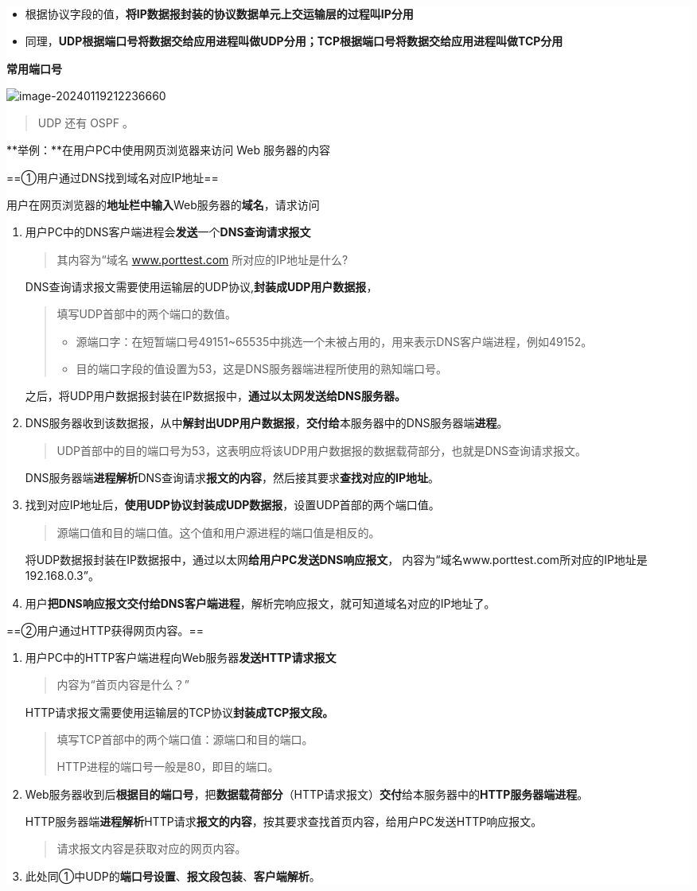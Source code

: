 - 根据协议字段的值，**将IP数据报封装的协议数据单元上交运输层的过程叫IP分用**

- 同理，**UDP根据端口号将数据交给应用进程叫做UDP分用；TCP根据端口号将数据交给应用进程叫做TCP分用**

**常用端口号**

![image-20240119212236660](C:/Users/fancy/AppData/Roaming/Typora/typora-user-images/image-20240119212236660.png)

> UDP 还有 OSPF 。

**举例：**在用户PC中使用网页浏览器来访问 Web 服务器的内容

==①用户通过DNS找到域名对应IP地址==

用户在网页浏览器的**地址栏中输入**Web服务器的**域名**，请求访问

1. 用户PC中的DNS客户端进程会**发送**一个**DNS查询请求报文**

   > 其内容为“域名 www.porttest.com 所对应的IP地址是什么?

   DNS查询请求报文需要使用运输层的UDP协议,**封装成UDP用户数据报**，

   > 填写UDP首部中的两个端口的数值。
   >
   > - 源端口字：在短暂端口号49151~65535中挑选一个未被占用的，用来表示DNS客户端进程，例如49152。
   >
   > - 目的端口字段的值设置为53，这是DNS服务器端进程所使用的熟知端口号。

   之后，将UDP用户数据报封装在IP数据报中，**通过以太网发送给DNS服务器。**

2. DNS服务器收到该数据报，从中**解封出UDP用户数据报**，**交付给**本服务器中的DNS服务器端**进程**。

   > UDP首部中的目的端口号为53，这表明应将该UDP用户数据报的数据载荷部分，也就是DNS查询请求报文。

   DNS服务器端**进程解析**DNS查询请求**报文的内容**，然后接其要求**查找对应的IP地址**。

3. 找到对应IP地址后，**使用UDP协议封装成UDP数据报**，设置UDP首部的两个端口值。

   > 源端口值和目的端口值。这个值和用户源进程的端口值是相反的。

   将UDP数据报封装在IP数据报中，通过以太网**给用户PC发送DNS响应报文**， 内容为“域名www.porttest.com所对应的IP地址是192.168.0.3”。

4. 用户**把DNS响应报文交付给DNS客户端进程**，解析完响应报文，就可知道域名对应的IP地址了。

==②用户通过HTTP获得网页内容。==

1. 用户PC中的HTTP客户端进程向Web服务器**发送HTTP请求报文**

   > 内容为“首页内容是什么？”

   HTTP请求报文需要使用运输层的TCP协议**封装成TCP报文段。**

   > 填写TCP首部中的两个端口值：源端口和目的端口。
   >
   > HTTP进程的端口号一般是80，即目的端口。

2. Web服务器收到后**根据目的端口号**，把**数据载荷部分**（HTTP请求报文）**交付**给本服务器中的**HTTP服务器端进程**。

   HTTP服务器端**进程解析**HTTP请求**报文的内容**，按其要求查找首页内容，给用户PC发送HTTP响应报文。

   > 请求报文内容是获取对应的网页内容。

3. 此处同①中UDP的**端口号设置**、**报文段包装**、**客户端解析**。
